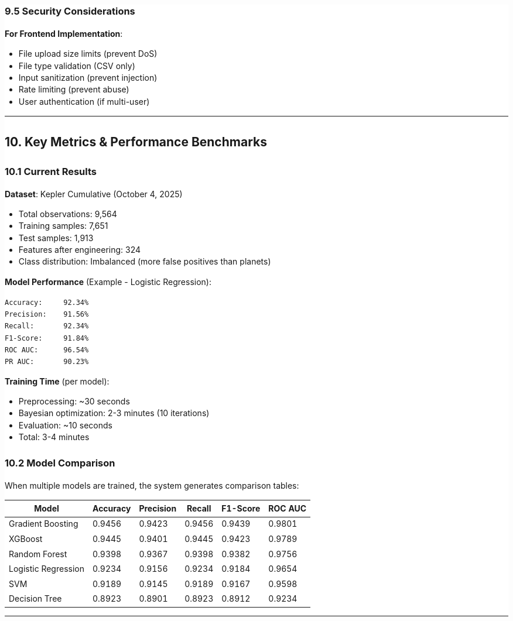### 9.5 Security Considerations

**For Frontend Implementation**:
- File upload size limits (prevent DoS)
- File type validation (CSV only)
- Input sanitization (prevent injection)
- Rate limiting (prevent abuse)
- User authentication (if multi-user)

---

## 10. Key Metrics & Performance Benchmarks

### 10.1 Current Results

**Dataset**: Kepler Cumulative (October 4, 2025)
- Total observations: 9,564
- Training samples: 7,651
- Test samples: 1,913
- Features after engineering: 324
- Class distribution: Imbalanced (more false positives than planets)

**Model Performance** (Example - Logistic Regression):
```
Accuracy:     92.34%
Precision:    91.56%
Recall:       92.34%
F1-Score:     91.84%
ROC AUC:      96.54%
PR AUC:       90.23%
```

**Training Time** (per model):
- Preprocessing: ~30 seconds
- Bayesian optimization: 2-3 minutes (10 iterations)
- Evaluation: ~10 seconds
- Total: 3-4 minutes

### 10.2 Model Comparison

When multiple models are trained, the system generates comparison tables:

| Model | Accuracy | Precision | Recall | F1-Score | ROC AUC |
|-------|----------|-----------|--------|----------|---------|
| Gradient Boosting | 0.9456 | 0.9423 | 0.9456 | 0.9439 | 0.9801 |
| XGBoost | 0.9445 | 0.9401 | 0.9445 | 0.9423 | 0.9789 |
| Random Forest | 0.9398 | 0.9367 | 0.9398 | 0.9382 | 0.9756 |
| Logistic Regression | 0.9234 | 0.9156 | 0.9234 | 0.9184 | 0.9654 |
| SVM | 0.9189 | 0.9145 | 0.9189 | 0.9167 | 0.9598 |
| Decision Tree | 0.8923 | 0.8901 | 0.8923 | 0.8912 | 0.9234 |

---